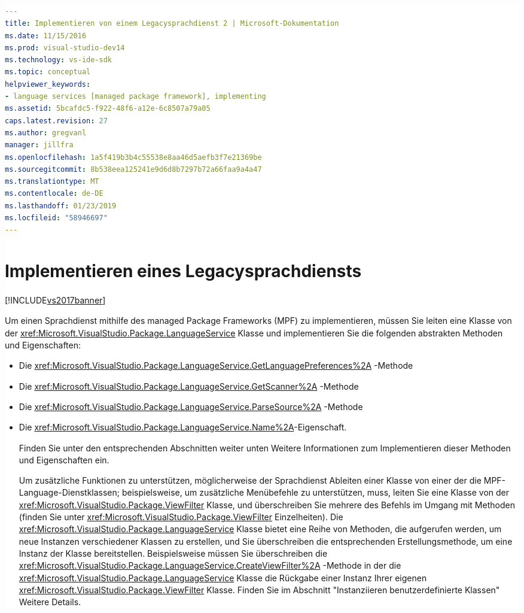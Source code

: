 ```yaml
---
title: Implementieren von einem Legacysprachdienst 2 | Microsoft-Dokumentation
ms.date: 11/15/2016
ms.prod: visual-studio-dev14
ms.technology: vs-ide-sdk
ms.topic: conceptual
helpviewer_keywords:
- language services [managed package framework], implementing
ms.assetid: 5bcafdc5-f922-48f6-a12e-6c8507a79a05
caps.latest.revision: 27
ms.author: gregvanl
manager: jillfra
ms.openlocfilehash: 1a5f419b3b4c55538e8aa46d5aefb3f7e21369be
ms.sourcegitcommit: 8b538eea125241e9d6d8b7297b72a66faa9a4a47
ms.translationtype: MT
ms.contentlocale: de-DE
ms.lasthandoff: 01/23/2019
ms.locfileid: "58946697"
---
```

# <a name="implementing-a-legacy-language-service"></a>Implementieren eines Legacysprachdiensts
[!INCLUDE[vs2017banner](../../includes/vs2017banner.md)]

Um einen Sprachdienst mithilfe des managed Package Frameworks (MPF) zu implementieren, müssen Sie leiten eine Klasse von der <xref:Microsoft.VisualStudio.Package.LanguageService> Klasse und implementieren Sie die folgenden abstrakten Methoden und Eigenschaften:  
  
- Die <xref:Microsoft.VisualStudio.Package.LanguageService.GetLanguagePreferences%2A> -Methode  
  
- Die <xref:Microsoft.VisualStudio.Package.LanguageService.GetScanner%2A> -Methode  
  
- Die <xref:Microsoft.VisualStudio.Package.LanguageService.ParseSource%2A> -Methode  
  
- Die <xref:Microsoft.VisualStudio.Package.LanguageService.Name%2A>-Eigenschaft.  
  
  Finden Sie unter den entsprechenden Abschnitten weiter unten Weitere Informationen zum Implementieren dieser Methoden und Eigenschaften ein.  
  
  Um zusätzliche Funktionen zu unterstützen, möglicherweise der Sprachdienst Ableiten einer Klasse von einer der die MPF-Language-Dienstklassen; beispielsweise, um zusätzliche Menübefehle zu unterstützen, muss, leiten Sie eine Klasse von der <xref:Microsoft.VisualStudio.Package.ViewFilter> Klasse, und überschreiben Sie mehrere des Befehls im Umgang mit Methoden (finden Sie unter <xref:Microsoft.VisualStudio.Package.ViewFilter> Einzelheiten). Die <xref:Microsoft.VisualStudio.Package.LanguageService> Klasse bietet eine Reihe von Methoden, die aufgerufen werden, um neue Instanzen verschiedener Klassen zu erstellen, und Sie überschreiben die entsprechenden Erstellungsmethode, um eine Instanz der Klasse bereitstellen. Beispielsweise müssen Sie überschreiben die <xref:Microsoft.VisualStudio.Package.LanguageService.CreateViewFilter%2A> -Methode in der die <xref:Microsoft.VisualStudio.Package.LanguageService> Klasse die Rückgabe einer Instanz Ihrer eigenen <xref:Microsoft.VisualStudio.Package.ViewFilter> Klasse. Finden Sie im Abschnitt "Instanziieren benutzerdefinierte Klassen" Weitere Details.  
  